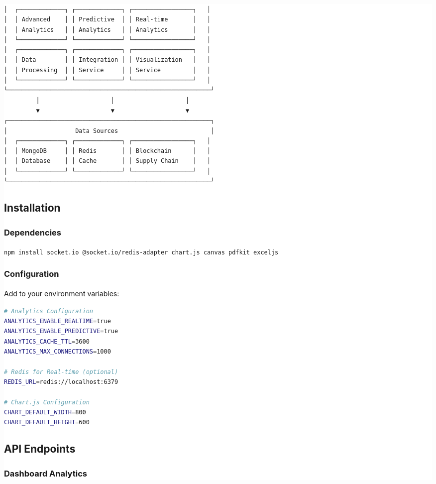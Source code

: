 ```
│  ┌─────────────┐ ┌─────────────┐ ┌─────────────────┐   │
│  │ Advanced    │ │ Predictive  │ │ Real-time       │   │
│  │ Analytics   │ │ Analytics   │ │ Analytics       │   │
│  └─────────────┘ └─────────────┘ └─────────────────┘   │
│  ┌─────────────┐ ┌─────────────┐ ┌─────────────────┐   │
│  │ Data        │ │ Integration │ │ Visualization   │   │
│  │ Processing  │ │ Service     │ │ Service         │   │
│  └─────────────┘ └─────────────┘ └─────────────────┘   │
└─────────────────────────────────────────────────────────┘
         │                    │                    │
         ▼                    ▼                    ▼
┌─────────────────────────────────────────────────────────┐
│                   Data Sources                          │
│  ┌─────────────┐ ┌─────────────┐ ┌─────────────────┐   │
│  │ MongoDB     │ │ Redis       │ │ Blockchain      │   │
│  │ Database    │ │ Cache       │ │ Supply Chain    │   │
│  └─────────────┘ └─────────────┘ └─────────────────┘   │
└─────────────────────────────────────────────────────────┘
```

## Installation

### Dependencies

```bash
npm install socket.io @socket.io/redis-adapter chart.js canvas pdfkit exceljs
```

### Configuration

Add to your environment variables:

```bash
# Analytics Configuration
ANALYTICS_ENABLE_REALTIME=true
ANALYTICS_ENABLE_PREDICTIVE=true
ANALYTICS_CACHE_TTL=3600
ANALYTICS_MAX_CONNECTIONS=1000

# Redis for Real-time (optional)
REDIS_URL=redis://localhost:6379

# Chart.js Configuration
CHART_DEFAULT_WIDTH=800
CHART_DEFAULT_HEIGHT=600
```

## API Endpoints

### Dashboard Analytics
